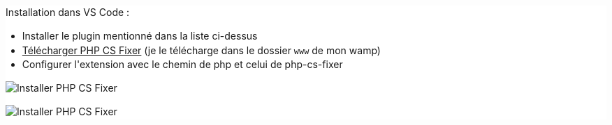 Installation dans VS Code :

- Installer le plugin mentionné dans la liste ci-dessus
- [Télécharger PHP CS Fixer](https://cs.symfony.com/download/php-cs-fixer-v3.phar) (je le télécharge dans le dossier `www` de mon wamp)
- Configurer l'extension avec le chemin de php et celui de php-cs-fixer

![Installer PHP CS Fixer](/assets/img/php/phpcsfixer-install-1.png)

![Installer PHP CS Fixer](/assets/img/php/phpcsfixer-install-2.png)
